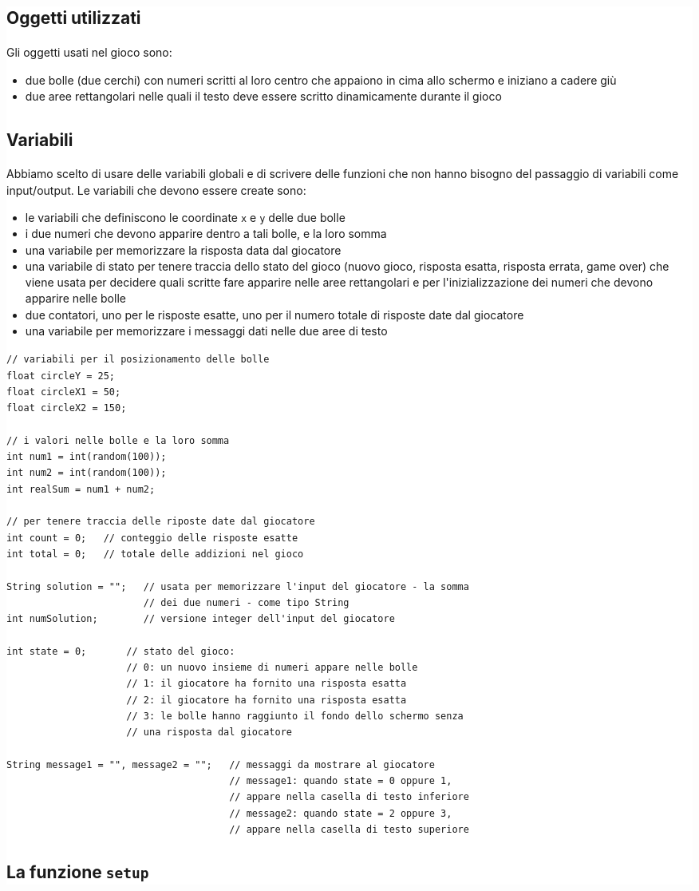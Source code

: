 ## Oggetti utilizzati
Gli oggetti usati nel gioco sono: 

* due bolle (due cerchi) con numeri scritti al loro centro che appaiono in cima allo schermo e iniziano a cadere giù
* due aree rettangolari nelle quali il testo deve essere scritto dinamicamente durante il gioco

## Variabili
Abbiamo scelto di usare delle variabili globali e di scrivere delle funzioni che non hanno bisogno del passaggio di variabili come input/output. Le variabili che devono essere create sono:

* le variabili che definiscono le coordinate `x` e `y` delle due bolle
* i due numeri che devono apparire dentro a tali bolle, e la loro somma
* una variabile per memorizzare la risposta data dal giocatore
* una variabile di stato per tenere traccia dello stato del gioco (nuovo gioco, risposta esatta, risposta errata, game over)
che viene usata per decidere quali scritte fare apparire nelle aree rettangolari e per l'inizializzazione dei numeri che devono apparire nelle bolle
* due contatori, uno per le risposte esatte, uno per il numero totale di risposte date dal giocatore
* una variabile per memorizzare i messaggi dati nelle due aree di testo


```{java}
// variabili per il posizionamento delle bolle
float circleY = 25;
float circleX1 = 50;
float circleX2 = 150;

// i valori nelle bolle e la loro somma
int num1 = int(random(100));
int num2 = int(random(100));
int realSum = num1 + num2;

// per tenere traccia delle riposte date dal giocatore
int count = 0;   // conteggio delle risposte esatte
int total = 0;   // totale delle addizioni nel gioco

String solution = "";   // usata per memorizzare l'input del giocatore - la somma 
                        // dei due numeri - come tipo String
int numSolution;        // versione integer dell'input del giocatore

int state = 0;       // stato del gioco:
                     // 0: un nuovo insieme di numeri appare nelle bolle
                     // 1: il giocatore ha fornito una risposta esatta
                     // 2: il giocatore ha fornito una risposta esatta
                     // 3: le bolle hanno raggiunto il fondo dello schermo senza 
                     // una risposta dal giocatore

String message1 = "", message2 = "";   // messaggi da mostrare al giocatore
                                       // message1: quando state = 0 oppure 1, 
                                       // appare nella casella di testo inferiore
                                       // message2: quando state = 2 oppure 3, 
                                       // appare nella casella di testo superiore

```
## La funzione `setup`
